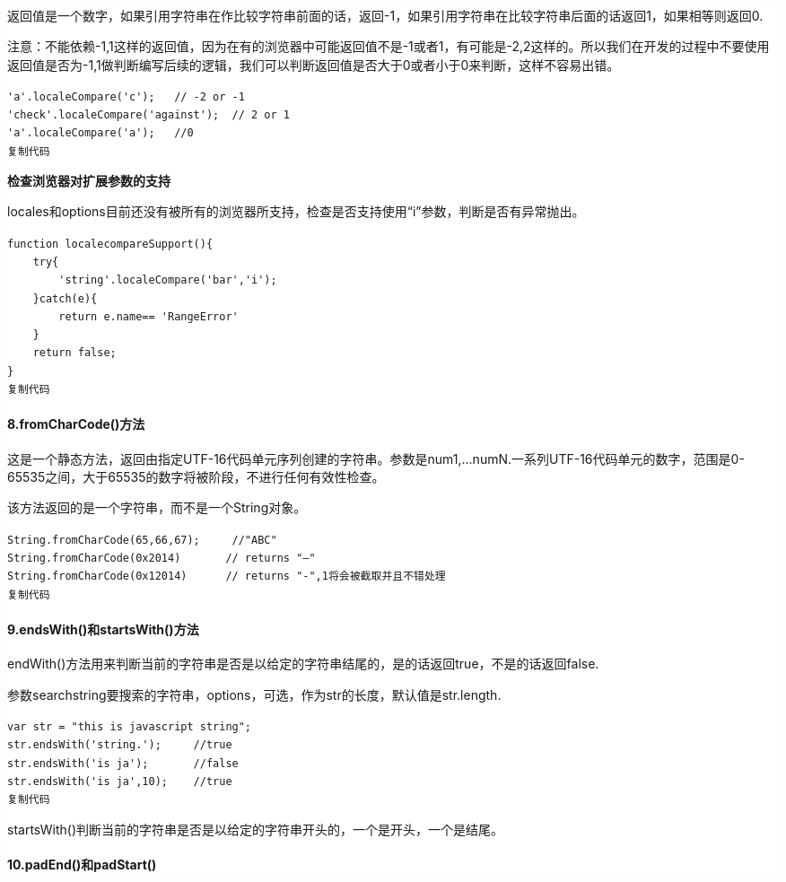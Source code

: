 返回值是一个数字，如果引用字符串在作比较字符串前面的话，返回-1，如果引用字符串在比较字符串后面的话返回1，如果相等则返回0.

注意：不能依赖-1,1这样的返回值，因为在有的浏览器中可能返回值不是-1或者1，有可能是-2,2这样的。所以我们在开发的过程中不要使用返回值是否为-1,1做判断编写后续的逻辑，我们可以判断返回值是否大于0或者小于0来判断，这样不容易出错。

```
'a'.localeCompare('c');   // -2 or -1
'check'.localeCompare('against');  // 2 or 1
'a'.localeCompare('a');   //0
复制代码
```

**检查浏览器对扩展参数的支持**

locales和options目前还没有被所有的浏览器所支持，检查是否支持使用“i”参数，判断是否有异常抛出。

```
function localecompareSupport(){
    try{
        'string'.localeCompare('bar','i');
    }catch(e){
        return e.name== 'RangeError'
    }
    return false;
}
复制代码
```

#### 8.fromCharCode()方法

这是一个静态方法，返回由指定UTF-16代码单元序列创建的字符串。参数是num1,...numN.一系列UTF-16代码单元的数字，范围是0-65535之间，大于65535的数字将被阶段，不进行任何有效性检查。

该方法返回的是一个字符串，而不是一个String对象。

```
String.fromCharCode(65,66,67);     //"ABC"
String.fromCharCode(0x2014)       // returns "—"
String.fromCharCode(0x12014)      // returns "-",1将会被截取并且不错处理
复制代码
```

#### 9.endsWith()和startsWith()方法

endWith()方法用来判断当前的字符串是否是以给定的字符串结尾的，是的话返回true，不是的话返回false.

参数searchstring要搜索的字符串，options，可选，作为str的长度，默认值是str.length.

```
var str = "this is javascript string";
str.endsWith('string.');     //true
str.endsWith('is ja');       //false
str.endsWith('is ja',10);    //true
复制代码
```

startsWith()判断当前的字符串是否是以给定的字符串开头的，一个是开头，一个是结尾。

#### 10.padEnd()和padStart()
